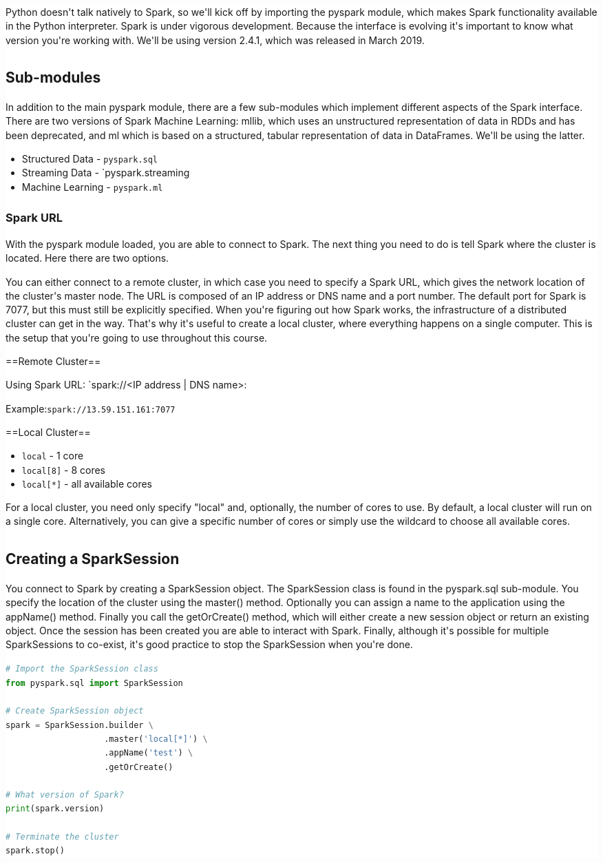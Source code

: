 Python doesn't talk natively to Spark, so we'll kick off by importing the pyspark module, which makes Spark functionality available in the Python interpreter. Spark is under vigorous development. Because the interface is evolving it's important to know what version you're working with. We'll be using version 2.4.1, which was released in March 2019.

## Sub-modules

In addition to the main pyspark module, there are a few sub-modules which implement different aspects of the Spark interface. There are two versions of Spark Machine Learning: mllib, which uses an unstructured representation of data in RDDs and has been deprecated, and ml which is based on a structured, tabular representation of data in DataFrames. We'll be using the latter.

- Structured Data - `pyspark.sql`
- Streaming Data - `pyspark.streaming
- Machine Learning - `pyspark.ml`

### Spark URL

With the pyspark module loaded, you are able to connect to Spark. The next thing you need to do is tell Spark where the cluster is located. Here there are two options. 

You can either connect to a remote cluster, in which case you need to specify a Spark URL, which gives the network location of the cluster's master node. The URL is composed of an IP address or DNS name and a port number. The default port for Spark is 7077, but this must still be explicitly specified. When you're figuring out how Spark works, the infrastructure of a distributed cluster can get in the way. That's why it's useful to create a local cluster, where everything happens on a single computer. This is the setup that you're going to use throughout this course. 

==Remote Cluster==

Using Spark URL: `spark://<IP address | DNS name>:<port>

Example:`spark://13.59.151.161:7077`

==Local Cluster==

- `local` - 1 core
- `local[8]` - 8 cores
- `local[*]` - all available cores

For a local cluster, you need only specify "local" and, optionally, the number of cores to use. By default, a local cluster will run on a single core. Alternatively, you can give a specific number of cores or simply use the wildcard to choose all available cores.

## Creating a SparkSession

You connect to Spark by creating a SparkSession object. The SparkSession class is found in the pyspark.sql sub-module. You specify the location of the cluster using the master() method. Optionally you can assign a name to the application using the appName() method. Finally you call the getOrCreate() method, which will either create a new session object or return an existing object. Once the session has been created you are able to interact with Spark. Finally, although it's possible for multiple SparkSessions to co-exist, it's good practice to stop the SparkSession when you're done.

```python
# Import the SparkSession class
from pyspark.sql import SparkSession

# Create SparkSession object
spark = SparkSession.builder \
                    .master('local[*]') \
                    .appName('test') \
                    .getOrCreate()

# What version of Spark?
print(spark.version)

# Terminate the cluster
spark.stop()
```